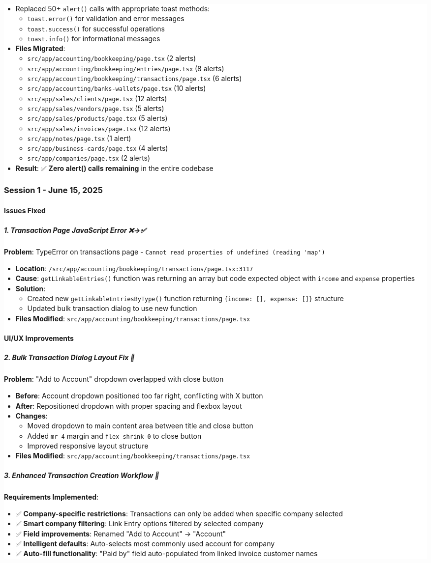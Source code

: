   - Replaced 50+ `alert()` calls with appropriate toast methods:
    - `toast.error()` for validation and error messages
    - `toast.success()` for successful operations
    - `toast.info()` for informational messages
- **Files Migrated**: 
  - `src/app/accounting/bookkeeping/page.tsx` (2 alerts)
  - `src/app/accounting/bookkeeping/entries/page.tsx` (8 alerts)
  - `src/app/accounting/bookkeeping/transactions/page.tsx` (6 alerts)
  - `src/app/accounting/banks-wallets/page.tsx` (10 alerts)
  - `src/app/sales/clients/page.tsx` (12 alerts)
  - `src/app/sales/vendors/page.tsx` (5 alerts)
  - `src/app/sales/products/page.tsx` (5 alerts)
  - `src/app/sales/invoices/page.tsx` (12 alerts)
  - `src/app/notes/page.tsx` (1 alert)
  - `src/app/business-cards/page.tsx` (4 alerts)
  - `src/app/companies/page.tsx` (2 alerts)
- **Result**: ✅ **Zero alert() calls remaining** in the entire codebase

### Session 1 - June 15, 2025

#### Issues Fixed

##### 1. Transaction Page JavaScript Error ❌→✅
**Problem**: TypeError on transactions page - `Cannot read properties of undefined (reading 'map')`
- **Location**: `/src/app/accounting/bookkeeping/transactions/page.tsx:3117`
- **Cause**: `getLinkableEntries()` function was returning an array but code expected object with `income` and `expense` properties
- **Solution**: 
  - Created new `getLinkableEntriesByType()` function returning `{income: [], expense: []}` structure
  - Updated bulk transaction dialog to use new function
- **Files Modified**: `src/app/accounting/bookkeeping/transactions/page.tsx`

#### UI/UX Improvements

##### 2. Bulk Transaction Dialog Layout Fix 🎨
**Problem**: "Add to Account" dropdown overlapped with close button
- **Before**: Account dropdown positioned too far right, conflicting with X button
- **After**: Repositioned dropdown with proper spacing and flexbox layout
- **Changes**:
  - Moved dropdown to main content area between title and close button
  - Added `mr-4` margin and `flex-shrink-0` to close button
  - Improved responsive layout structure
- **Files Modified**: `src/app/accounting/bookkeeping/transactions/page.tsx`

##### 3. Enhanced Transaction Creation Workflow 🔧
**Requirements Implemented**:
- ✅ **Company-specific restrictions**: Transactions can only be added when specific company selected
- ✅ **Smart company filtering**: Link Entry options filtered by selected company
- ✅ **Field improvements**: Renamed "Add to Account" → "Account"
- ✅ **Intelligent defaults**: Auto-selects most commonly used account for company
- ✅ **Auto-fill functionality**: "Paid by" field auto-populated from linked invoice customer names

